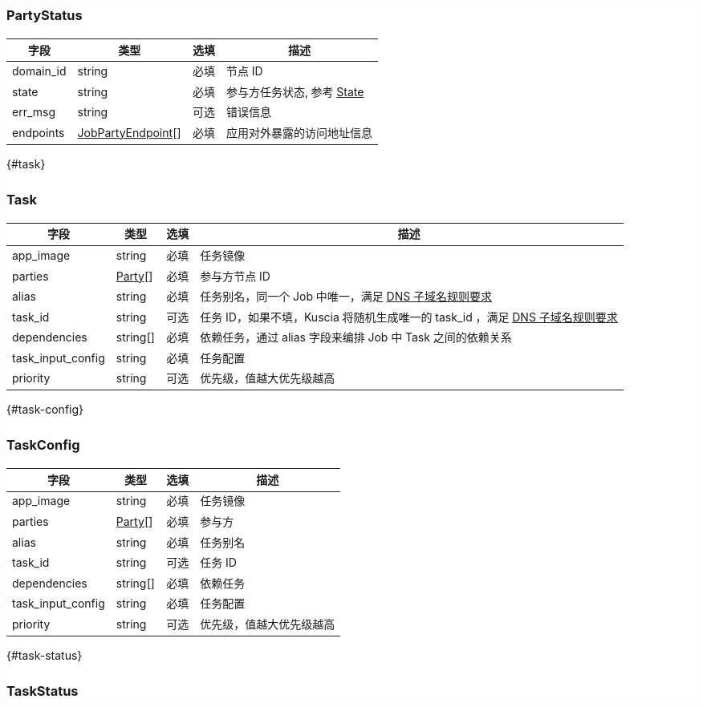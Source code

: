 ### PartyStatus

| 字段        | 类型                                        | 选填 | 描述                          |
|-----------|-------------------------------------------|----|-----------------------------|
| domain_id | string                                    | 必填 | 节点 ID                       |
| state     | string                                    | 必填 | 参与方任务状态, 参考 [State](#state) |
| err_msg   | string                                    | 可选 | 错误信息                        |
| endpoints | [JobPartyEndpoint](#job-party-endpoint)[] | 必填 | 应用对外暴露的访问地址信息               |

{#task}

### Task

| 字段                | 类型                | 选填 | 描述                                                                                                                                                       |
|-------------------|-------------------|----|----------------------------------------------------------------------------------------------------------------------------------------------------------|
| app_image         | string            | 必填 | 任务镜像                                                                                                                                                     |
| parties           | [Party](#party)[] | 必填 | 参与方节点 ID                                                                                                                                                 |
| alias             | string            | 必填 | 任务别名，同一个 Job 中唯一，满足 [DNS 子域名规则要求](https://kubernetes.io/zh-cn/docs/concepts/overview/working-with-objects/names/#dns-subdomain-names)                    |
| task_id           | string            | 可选 | 任务 ID，如果不填，Kuscia 将随机生成唯一的 task_id ，满足 [DNS 子域名规则要求](https://kubernetes.io/zh-cn/docs/concepts/overview/working-with-objects/names/#dns-subdomain-names) |
| dependencies      | string[]          | 必填 | 依赖任务，通过 alias 字段来编排 Job 中 Task 之间的依赖关系                                                                                                                   |
| task_input_config | string            | 必填 | 任务配置                                                                                                                                                     |
| priority          | string            | 可选 | 优先级，值越大优先级越高                                                                                                                                             |

{#task-config}

### TaskConfig

| 字段                | 类型                | 选填 | 描述           |
|-------------------|-------------------|----|--------------|
| app_image         | string            | 必填 | 任务镜像         |
| parties           | [Party](#party)[] | 必填 | 参与方          |
| alias             | string            | 必填 | 任务别名         |
| task_id           | string            | 可选 | 任务 ID        |
| dependencies      | string[]          | 必填 | 依赖任务         |
| task_input_config | string            | 必填 | 任务配置         |
| priority          | string            | 可选 | 优先级，值越大优先级越高 |

{#task-status}

### TaskStatus

